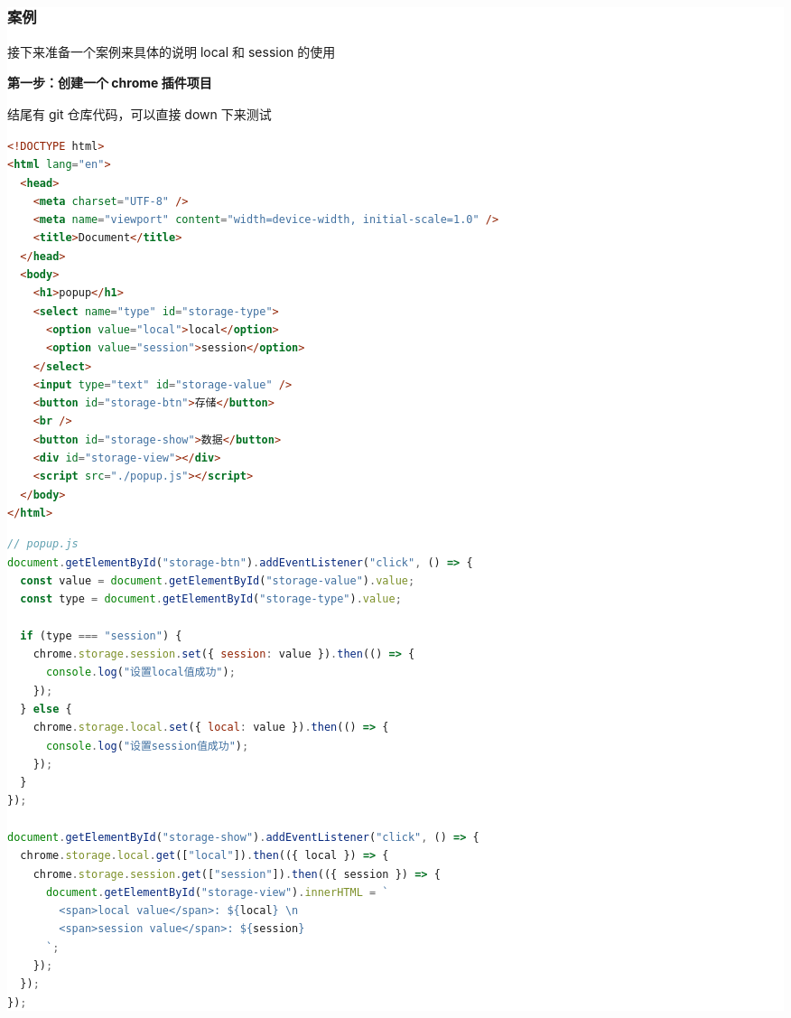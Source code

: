 ### 案例

接下来准备一个案例来具体的说明 local 和 session 的使用

**第一步：创建一个 chrome 插件项目**

结尾有 git 仓库代码，可以直接 down 下来测试

```html
<!DOCTYPE html>
<html lang="en">
  <head>
    <meta charset="UTF-8" />
    <meta name="viewport" content="width=device-width, initial-scale=1.0" />
    <title>Document</title>
  </head>
  <body>
    <h1>popup</h1>
    <select name="type" id="storage-type">
      <option value="local">local</option>
      <option value="session">session</option>
    </select>
    <input type="text" id="storage-value" />
    <button id="storage-btn">存储</button>
    <br />
    <button id="storage-show">数据</button>
    <div id="storage-view"></div>
    <script src="./popup.js"></script>
  </body>
</html>
```

```js
// popup.js
document.getElementById("storage-btn").addEventListener("click", () => {
  const value = document.getElementById("storage-value").value;
  const type = document.getElementById("storage-type").value;

  if (type === "session") {
    chrome.storage.session.set({ session: value }).then(() => {
      console.log("设置local值成功");
    });
  } else {
    chrome.storage.local.set({ local: value }).then(() => {
      console.log("设置session值成功");
    });
  }
});

document.getElementById("storage-show").addEventListener("click", () => {
  chrome.storage.local.get(["local"]).then(({ local }) => {
    chrome.storage.session.get(["session"]).then(({ session }) => {
      document.getElementById("storage-view").innerHTML = `
        <span>local value</span>: ${local} \n
        <span>session value</span>: ${session}
      `;
    });
  });
});
```
